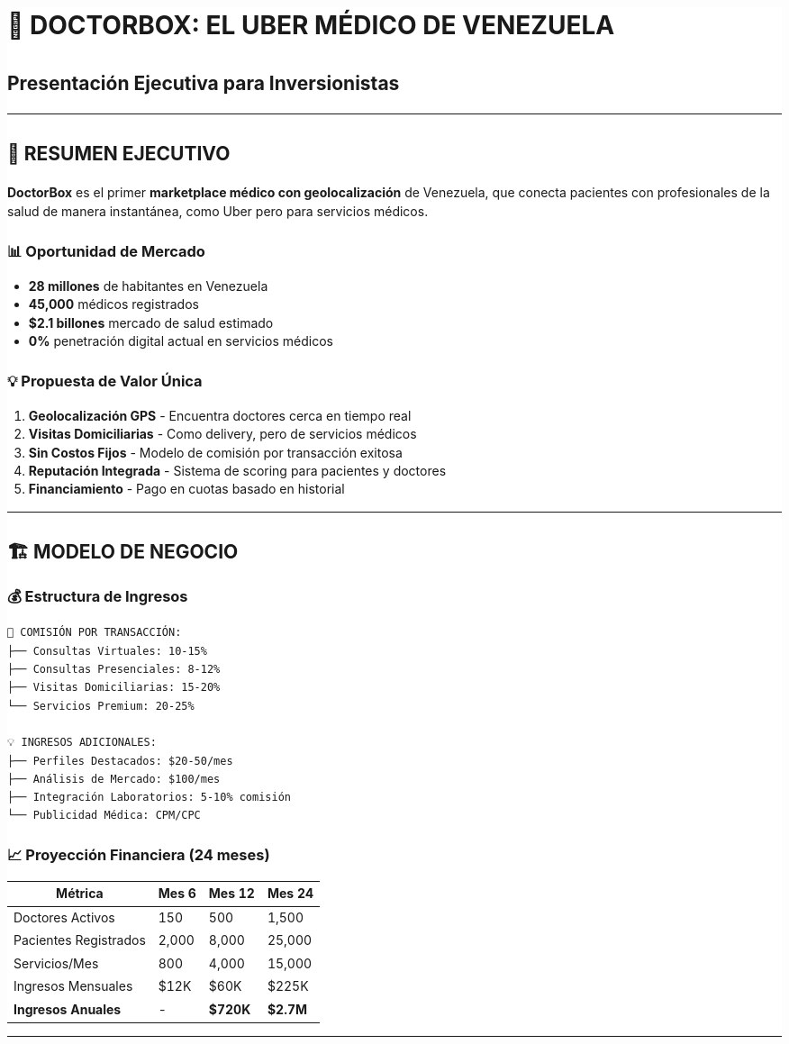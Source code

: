 # 🚀 **DOCTORBOX: EL UBER MÉDICO DE VENEZUELA**
## Presentación Ejecutiva para Inversionistas

---

## 🎯 **RESUMEN EJECUTIVO**

**DoctorBox** es el primer **marketplace médico con geolocalización** de Venezuela, que conecta pacientes con profesionales de la salud de manera instantánea, como Uber pero para servicios médicos.

### **📊 Oportunidad de Mercado**
- **28 millones** de habitantes en Venezuela
- **45,000** médicos registrados
- **$2.1 billones** mercado de salud estimado
- **0%** penetración digital actual en servicios médicos

### **💡 Propuesta de Valor Única**
1. **Geolocalización GPS** - Encuentra doctores cerca en tiempo real
2. **Visitas Domiciliarias** - Como delivery, pero de servicios médicos
3. **Sin Costos Fijos** - Modelo de comisión por transacción exitosa
4. **Reputación Integrada** - Sistema de scoring para pacientes y doctores
5. **Financiamiento** - Pago en cuotas basado en historial

---

## 🏗️ **MODELO DE NEGOCIO**

### **💰 Estructura de Ingresos**
```
🎯 COMISIÓN POR TRANSACCIÓN:
├── Consultas Virtuales: 10-15%
├── Consultas Presenciales: 8-12%  
├── Visitas Domiciliarias: 15-20%
└── Servicios Premium: 20-25%

💡 INGRESOS ADICIONALES:
├── Perfiles Destacados: $20-50/mes
├── Análisis de Mercado: $100/mes
├── Integración Laboratorios: 5-10% comisión
└── Publicidad Médica: CPM/CPC
```

### **📈 Proyección Financiera (24 meses)**
| Métrica | Mes 6 | Mes 12 | Mes 24 |
|---------|-------|--------|--------|
| Doctores Activos | 150 | 500 | 1,500 |
| Pacientes Registrados | 2,000 | 8,000 | 25,000 |
| Servicios/Mes | 800 | 4,000 | 15,000 |
| Ingresos Mensuales | $12K | $60K | $225K |
| **Ingresos Anuales** | - | **$720K** | **$2.7M** |

---